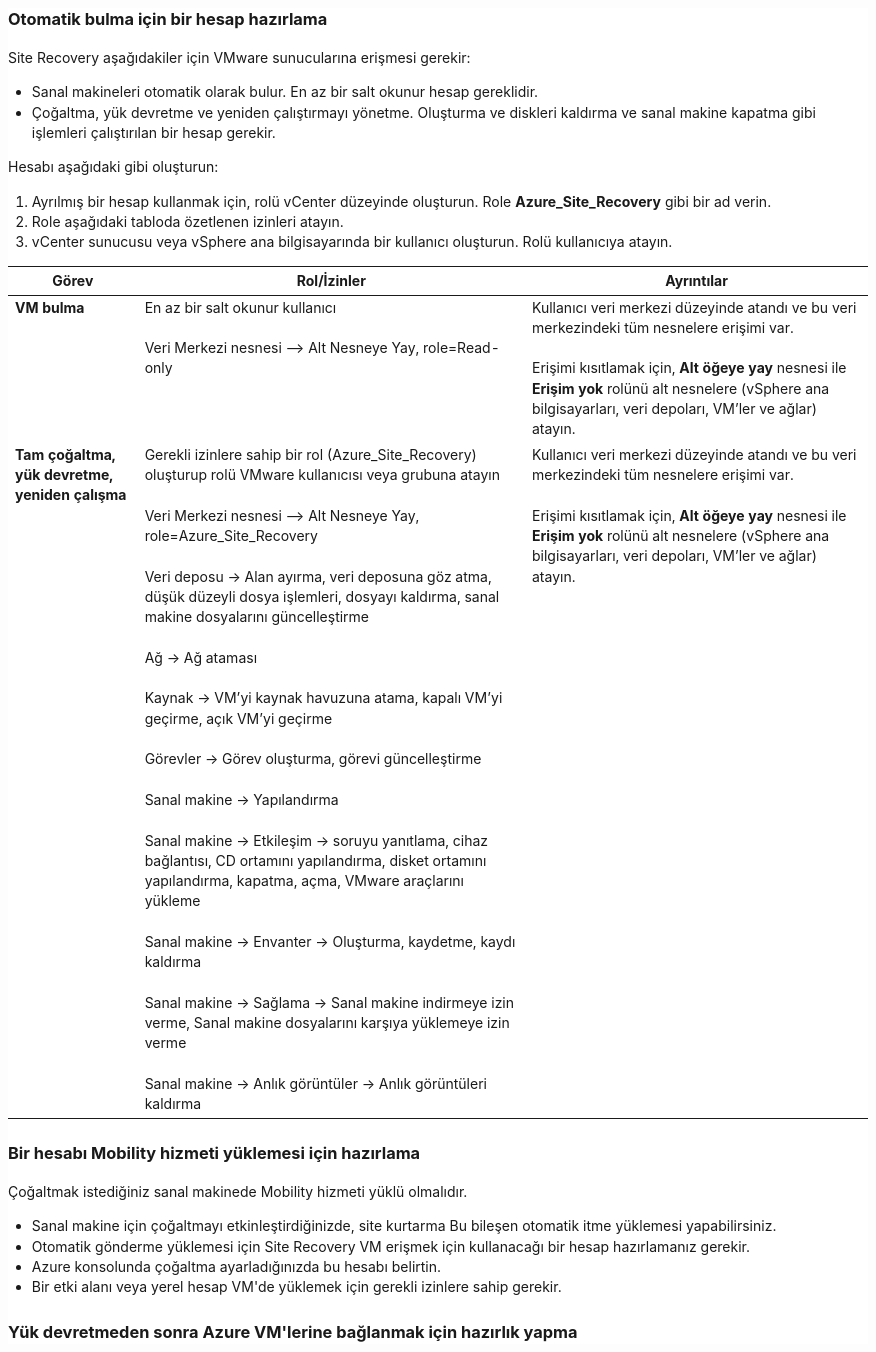 
### <a name="prepare-an-account-for-automatic-discovery"></a>Otomatik bulma için bir hesap hazırlama

Site Recovery aşağıdakiler için VMware sunucularına erişmesi gerekir:

- Sanal makineleri otomatik olarak bulur. En az bir salt okunur hesap gereklidir.
- Çoğaltma, yük devretme ve yeniden çalıştırmayı yönetme. Oluşturma ve diskleri kaldırma ve sanal makine kapatma gibi işlemleri çalıştırılan bir hesap gerekir.

Hesabı aşağıdaki gibi oluşturun:

1. Ayrılmış bir hesap kullanmak için, rolü vCenter düzeyinde oluşturun. Role **Azure_Site_Recovery** gibi bir ad verin.
2. Role aşağıdaki tabloda özetlenen izinleri atayın.
3. vCenter sunucusu veya vSphere ana bilgisayarında bir kullanıcı oluşturun. Rolü kullanıcıya atayın.

**Görev** | **Rol/İzinler** | **Ayrıntılar**
--- | --- | ---
**VM bulma** | En az bir salt okunur kullanıcı<br/><br/> Veri Merkezi nesnesi –> Alt Nesneye Yay, role=Read-only | Kullanıcı veri merkezi düzeyinde atandı ve bu veri merkezindeki tüm nesnelere erişimi var.<br/><br/> Erişimi kısıtlamak için, **Alt öğeye yay** nesnesi ile **Erişim yok** rolünü alt nesnelere (vSphere ana bilgisayarları, veri depoları, VM’ler ve ağlar) atayın.
**Tam çoğaltma, yük devretme, yeniden çalışma** |  Gerekli izinlere sahip bir rol (Azure_Site_Recovery) oluşturup rolü VMware kullanıcısı veya grubuna atayın<br/><br/> Veri Merkezi nesnesi –> Alt Nesneye Yay, role=Azure_Site_Recovery<br/><br/> Veri deposu -> Alan ayırma, veri deposuna göz atma, düşük düzeyli dosya işlemleri, dosyayı kaldırma, sanal makine dosyalarını güncelleştirme<br/><br/> Ağ -> Ağ ataması<br/><br/> Kaynak -> VM’yi kaynak havuzuna atama, kapalı VM’yi geçirme, açık VM’yi geçirme<br/><br/> Görevler -> Görev oluşturma, görevi güncelleştirme<br/><br/> Sanal makine -> Yapılandırma<br/><br/> Sanal makine -> Etkileşim -> soruyu yanıtlama, cihaz bağlantısı, CD ortamını yapılandırma, disket ortamını yapılandırma, kapatma, açma, VMware araçlarını yükleme<br/><br/> Sanal makine -> Envanter -> Oluşturma, kaydetme, kaydı kaldırma<br/><br/> Sanal makine -> Sağlama -> Sanal makine indirmeye izin verme, Sanal makine dosyalarını karşıya yüklemeye izin verme<br/><br/> Sanal makine -> Anlık görüntüler -> Anlık görüntüleri kaldırma | Kullanıcı veri merkezi düzeyinde atandı ve bu veri merkezindeki tüm nesnelere erişimi var.<br/><br/> Erişimi kısıtlamak için, **Alt öğeye yay** nesnesi ile **Erişim yok** rolünü alt nesnelere (vSphere ana bilgisayarları, veri depoları, VM’ler ve ağlar) atayın.

### <a name="prepare-an-account-for-mobility-service-installation"></a>Bir hesabı Mobility hizmeti yüklemesi için hazırlama

Çoğaltmak istediğiniz sanal makinede Mobility hizmeti yüklü olmalıdır.

- Sanal makine için çoğaltmayı etkinleştirdiğinizde, site kurtarma Bu bileşen otomatik itme yüklemesi yapabilirsiniz.
- Otomatik gönderme yüklemesi için Site Recovery VM erişmek için kullanacağı bir hesap hazırlamanız gerekir.
- Azure konsolunda çoğaltma ayarladığınızda bu hesabı belirtin.
- Bir etki alanı veya yerel hesap VM'de yüklemek için gerekli izinlere sahip gerekir.


### <a name="prepare-to-connect-to-azure-vms-after-failover"></a>Yük devretmeden sonra Azure VM'lerine bağlanmak için hazırlık yapma
